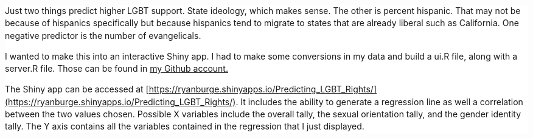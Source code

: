 Just two things predict higher LGBT support. State ideology, which makes sense. The other is percent hispanic. That may not be because of hispanics specifically but because hispanics tend to migrate to states that are already liberal such as California. One negative predictor is the number of evangelicals. 

I wanted to make this into an interactive Shiny app. I had to make some conversions in my data and build a ui.R file, along with a server.R file. Those can be found in [my Github account.](https://github.com/ryanburge/lgbt/tree/master/LGBT_Predict)

The Shiny app can be accessed at [https://ryanburge.shinyapps.io/Predicting_LGBT_Rights/](https://ryanburge.shinyapps.io/Predicting_LGBT_Rights/). It includes the ability to generate a regression line as well a correlation between the two values chosen. Possible X variables include the overall tally, the sexual orientation tally, and the gender identity tally. The Y axis contains all the variables contained in the regression that I just displayed. 






